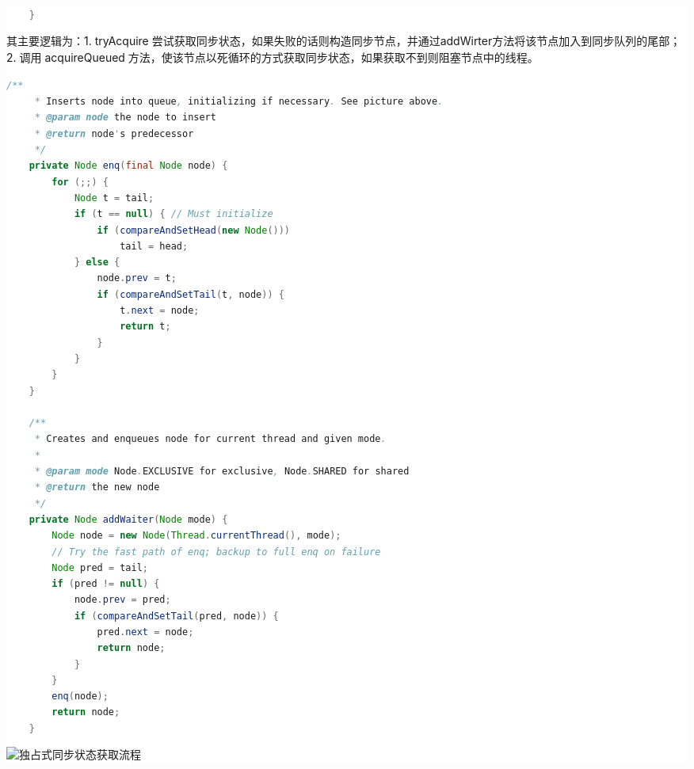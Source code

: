 ```java
    }
```

其主要逻辑为：1. tryAcquire 尝试获取同步状态，如果失败的话则构造同步节点，并通过addWirter方法将该节点加入到同步队列的尾部；2. 调用 acquireQueued 方法，使该节点以死循环的方式获取同步状态，如果获取不到则阻塞节点中的线程。

```java
/**
     * Inserts node into queue, initializing if necessary. See picture above.
     * @param node the node to insert
     * @return node's predecessor
     */
    private Node enq(final Node node) {
        for (;;) {
            Node t = tail;
            if (t == null) { // Must initialize
                if (compareAndSetHead(new Node()))
                    tail = head;
            } else {
                node.prev = t;
                if (compareAndSetTail(t, node)) {
                    t.next = node;
                    return t;
                }
            }
        }
    }

    /**
     * Creates and enqueues node for current thread and given mode.
     *
     * @param mode Node.EXCLUSIVE for exclusive, Node.SHARED for shared
     * @return the new node
     */
    private Node addWaiter(Node mode) {
        Node node = new Node(Thread.currentThread(), mode);
        // Try the fast path of enq; backup to full enq on failure
        Node pred = tail;
        if (pred != null) {
            node.prev = pred;
            if (compareAndSetTail(pred, node)) {
                pred.next = node;
                return node;
            }
        }
        enq(node);
        return node;
    }
```

![独占式同步状态获取流程](https://ask.qcloudimg.com/http-save/yehe-1653183/m5il5f5c34.png?imageView2/2/w/1620)

